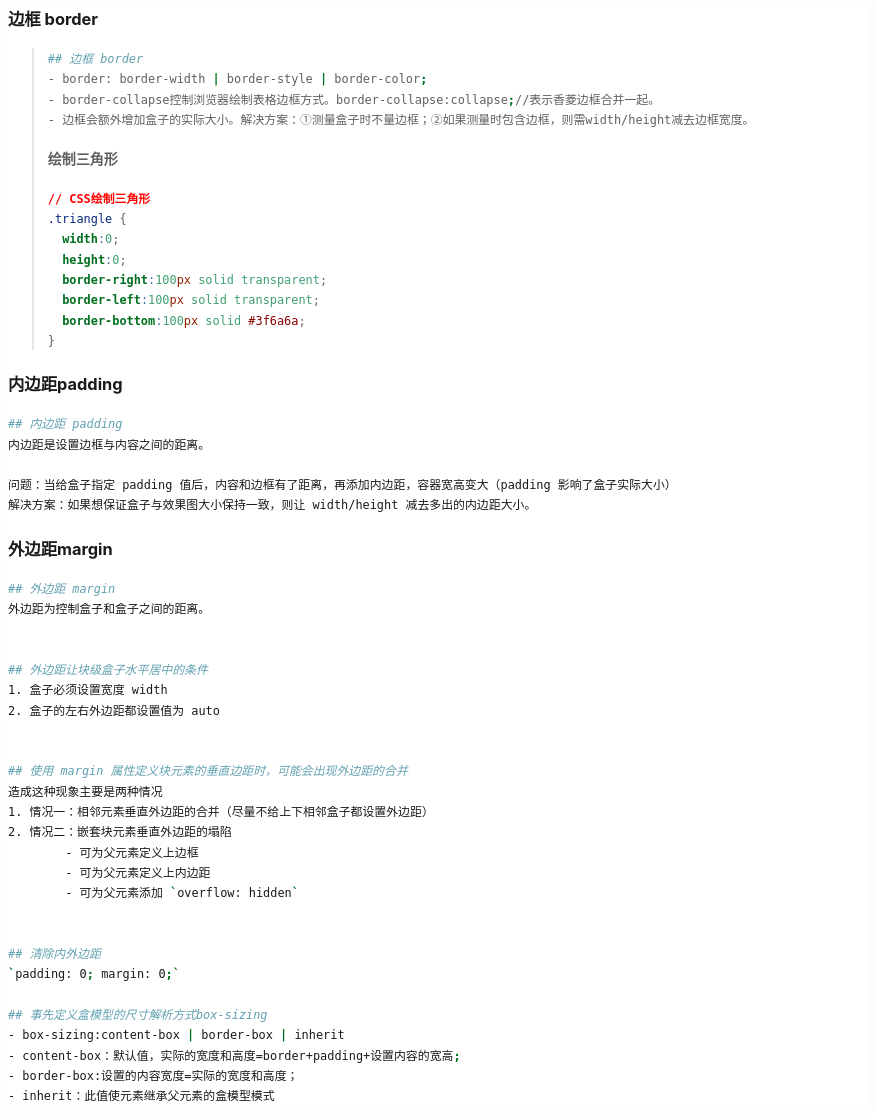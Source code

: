 ### 边框 border

> ```bash
> ## 边框 border
> - border: border-width | border-style | border-color;
> - border-collapse控制浏览器绘制表格边框方式。border-collapse:collapse;//表示香菱边框合并一起。
> - 边框会额外增加盒子的实际大小。解决方案：①测量盒子时不量边框；②如果测量时包含边框，则需width/height减去边框宽度。
> ```
>
> #### 绘制三角形
>
>
> ```css
> // CSS绘制三角形
> .triangle {
>   width:0;
>   height:0;
>   border-right:100px solid transparent;
>   border-left:100px solid transparent;
>   border-bottom:100px solid #3f6a6a;
> }
> ```

### 内边距padding

```bash
## 内边距 padding
内边距是设置边框与内容之间的距离。

问题：当给盒子指定 padding 值后，内容和边框有了距离，再添加内边距，容器宽高变大（padding 影响了盒子实际大小）
解决方案：如果想保证盒子与效果图大小保持一致，则让 width/height 减去多出的内边距大小。
```



### 外边距margin

```bash
## 外边距 margin
外边距为控制盒子和盒子之间的距离。


## 外边距让块级盒子水平居中的条件
1. 盒子必须设置宽度 width
2. 盒子的左右外边距都设置值为 auto


## 使用 margin 属性定义块元素的垂直边距时，可能会出现外边距的合并
造成这种现象主要是两种情况
1. 情况一：相邻元素垂直外边距的合并（尽量不给上下相邻盒子都设置外边距）
2. 情况二：嵌套块元素垂直外边距的塌陷
		- 可为父元素定义上边框
		- 可为父元素定义上内边距
		- 可为父元素添加 `overflow: hidden`


## 清除内外边距
`padding: 0; margin: 0;`

## 事先定义盒模型的尺寸解析方式box-sizing
- box-sizing:content-box | border-box | inherit
- content-box：默认值，实际的宽度和高度=border+padding+设置内容的宽高;
- border-box:设置的内容宽度=实际的宽度和高度；
- inherit：此值使元素继承父元素的盒模型模式
```
